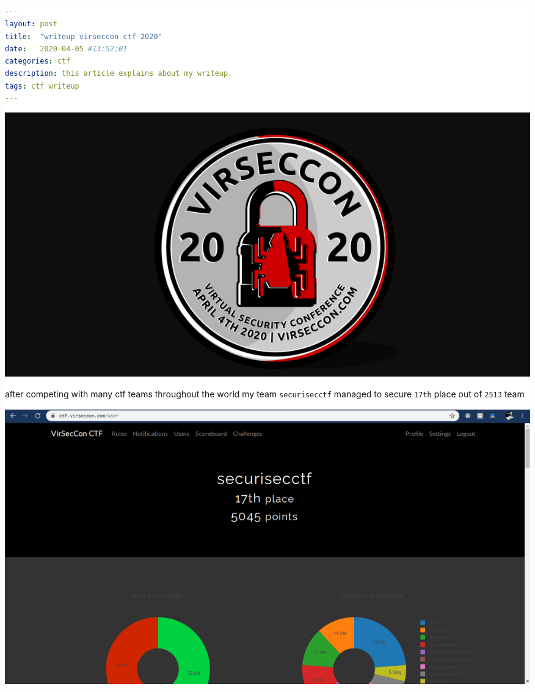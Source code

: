 ```yaml
---
layout: post
title:  "writeup virseccon ctf 2020"
date:   2020-04-05 #13:52:01
categories: ctf
description: this article explains about my writeup.
tags: ctf writeup
---
```


<img src="/images/virseccon2020/logo.png" />

after competing with many ctf teams throughout the world my team `securisecctf` managed to secure `17th` place out of `2513` team

<img src="/images/virseccon2020/2020-04-05-082900_1364x713_scrot.png" />
